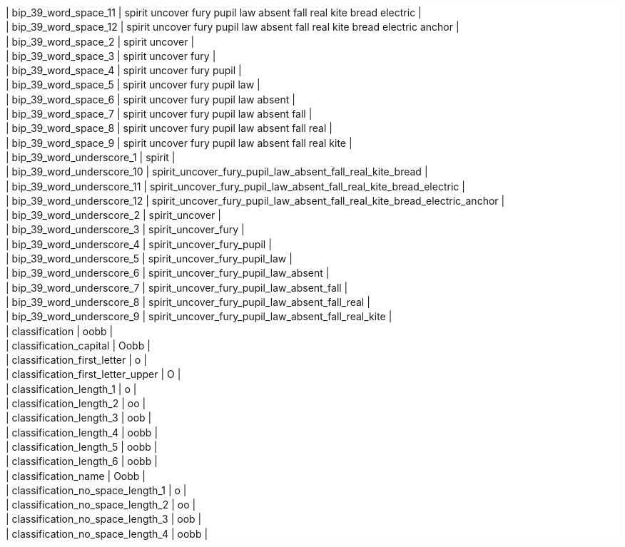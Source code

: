 | bip_39_word_space_11 | spirit uncover fury pupil law absent fall real kite bread electric |  
| bip_39_word_space_12 | spirit uncover fury pupil law absent fall real kite bread electric anchor |  
| bip_39_word_space_2 | spirit uncover |  
| bip_39_word_space_3 | spirit uncover fury |  
| bip_39_word_space_4 | spirit uncover fury pupil |  
| bip_39_word_space_5 | spirit uncover fury pupil law |  
| bip_39_word_space_6 | spirit uncover fury pupil law absent |  
| bip_39_word_space_7 | spirit uncover fury pupil law absent fall |  
| bip_39_word_space_8 | spirit uncover fury pupil law absent fall real |  
| bip_39_word_space_9 | spirit uncover fury pupil law absent fall real kite |  
| bip_39_word_underscore_1 | spirit |  
| bip_39_word_underscore_10 | spirit_uncover_fury_pupil_law_absent_fall_real_kite_bread |  
| bip_39_word_underscore_11 | spirit_uncover_fury_pupil_law_absent_fall_real_kite_bread_electric |  
| bip_39_word_underscore_12 | spirit_uncover_fury_pupil_law_absent_fall_real_kite_bread_electric_anchor |  
| bip_39_word_underscore_2 | spirit_uncover |  
| bip_39_word_underscore_3 | spirit_uncover_fury |  
| bip_39_word_underscore_4 | spirit_uncover_fury_pupil |  
| bip_39_word_underscore_5 | spirit_uncover_fury_pupil_law |  
| bip_39_word_underscore_6 | spirit_uncover_fury_pupil_law_absent |  
| bip_39_word_underscore_7 | spirit_uncover_fury_pupil_law_absent_fall |  
| bip_39_word_underscore_8 | spirit_uncover_fury_pupil_law_absent_fall_real |  
| bip_39_word_underscore_9 | spirit_uncover_fury_pupil_law_absent_fall_real_kite |  
| classification | oobb |  
| classification_capital | Oobb |  
| classification_first_letter | o |  
| classification_first_letter_upper | O |  
| classification_length_1 | o |  
| classification_length_2 | oo |  
| classification_length_3 | oob |  
| classification_length_4 | oobb |  
| classification_length_5 | oobb |  
| classification_length_6 | oobb |  
| classification_name | Oobb |  
| classification_no_space_length_1 | o |  
| classification_no_space_length_2 | oo |  
| classification_no_space_length_3 | oob |  
| classification_no_space_length_4 | oobb |  